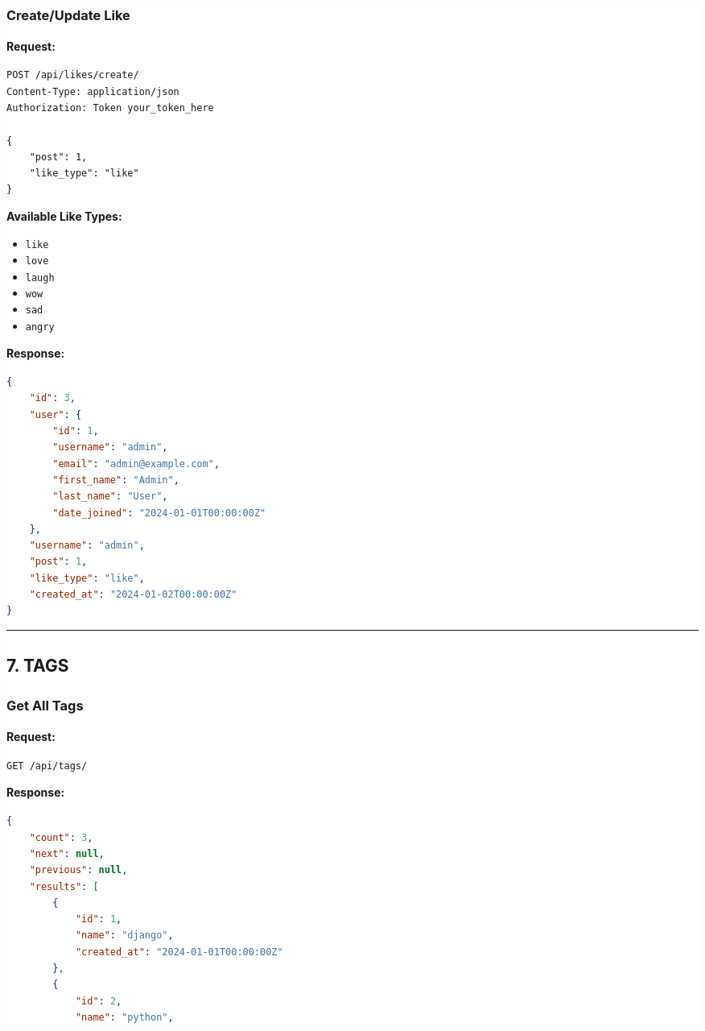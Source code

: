 ### Create/Update Like
**Request:**
```
POST /api/likes/create/
Content-Type: application/json
Authorization: Token your_token_here

{
    "post": 1,
    "like_type": "like"
}
```

**Available Like Types:**
- `like`
- `love`
- `laugh`
- `wow`
- `sad`
- `angry`

**Response:**
```json
{
    "id": 3,
    "user": {
        "id": 1,
        "username": "admin",
        "email": "admin@example.com",
        "first_name": "Admin",
        "last_name": "User",
        "date_joined": "2024-01-01T00:00:00Z"
    },
    "username": "admin",
    "post": 1,
    "like_type": "like",
    "created_at": "2024-01-02T00:00:00Z"
}
```

---

## 7. TAGS

### Get All Tags
**Request:**
```
GET /api/tags/
```

**Response:**
```json
{
    "count": 3,
    "next": null,
    "previous": null,
    "results": [
        {
            "id": 1,
            "name": "django",
            "created_at": "2024-01-01T00:00:00Z"
        },
        {
            "id": 2,
            "name": "python",
```